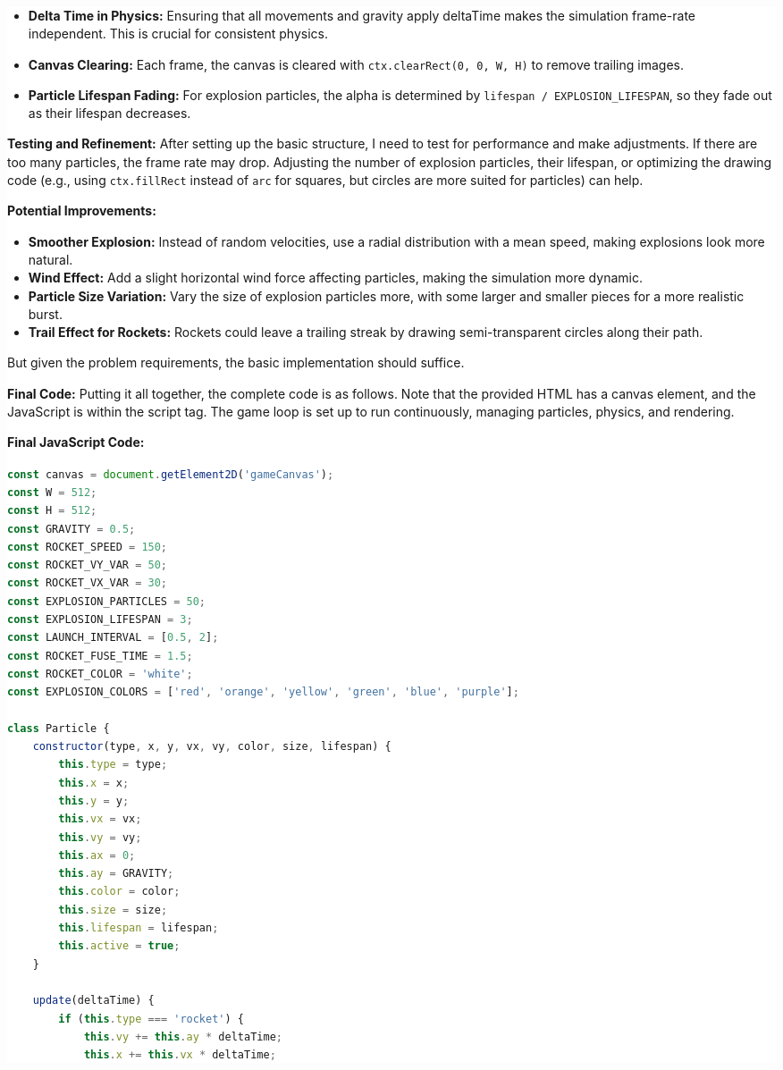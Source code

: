 - **Delta Time in Physics:** Ensuring that all movements and gravity apply deltaTime makes the simulation frame-rate independent. This is crucial for consistent physics.

- **Canvas Clearing:** Each frame, the canvas is cleared with `ctx.clearRect(0, 0, W, H)` to remove trailing images.

- **Particle Lifespan Fading:** For explosion particles, the alpha is determined by `lifespan / EXPLOSION_LIFESPAN`, so they fade out as their lifespan decreases.

**Testing and Refinement:**
After setting up the basic structure, I need to test for performance and make adjustments. If there are too many particles, the frame rate may drop. Adjusting the number of explosion particles, their lifespan, or optimizing the drawing code (e.g., using `ctx.fillRect` instead of `arc` for squares, but circles are more suited for particles) can help.

**Potential Improvements:**
- **Smoother Explosion:** Instead of random velocities, use a radial distribution with a mean speed, making explosions look more natural.
- **Wind Effect:** Add a slight horizontal wind force affecting particles, making the simulation more dynamic.
- **Particle Size Variation:** Vary the size of explosion particles more, with some larger and smaller pieces for a more realistic burst.
- **Trail Effect for Rockets:** Rockets could leave a trailing streak by drawing semi-transparent circles along their path.

But given the problem requirements, the basic implementation should suffice.

**Final Code:**
Putting it all together, the complete code is as follows. Note that the provided HTML has a canvas element, and the JavaScript is within the script tag. The game loop is set up to run continuously, managing particles, physics, and rendering.

**Final JavaScript Code:**
```javascript
const canvas = document.getElement2D('gameCanvas');
const W = 512; 
const H = 512;
const GRAVITY = 0.5;
const ROCKET_SPEED = 150;
const ROCKET_VY_VAR = 50;
const ROCKET_VX_VAR = 30;
const EXPLOSION_PARTICLES = 50;
const EXPLOSION_LIFESPAN = 3;
const LAUNCH_INTERVAL = [0.5, 2];
const ROCKET_FUSE_TIME = 1.5;
const ROCKET_COLOR = 'white';
const EXPLOSION_COLORS = ['red', 'orange', 'yellow', 'green', 'blue', 'purple'];

class Particle {
    constructor(type, x, y, vx, vy, color, size, lifespan) {
        this.type = type;
        this.x = x;
        this.y = y;
        this.vx = vx;
        this.vy = vy;
        this.ax = 0;
        this.ay = GRAVITY;
        this.color = color;
        this.size = size;
        this.lifespan = lifespan;
        this.active = true;
    }

    update(deltaTime) {
        if (this.type === 'rocket') {
            this.vy += this.ay * deltaTime;
            this.x += this.vx * deltaTime;
```